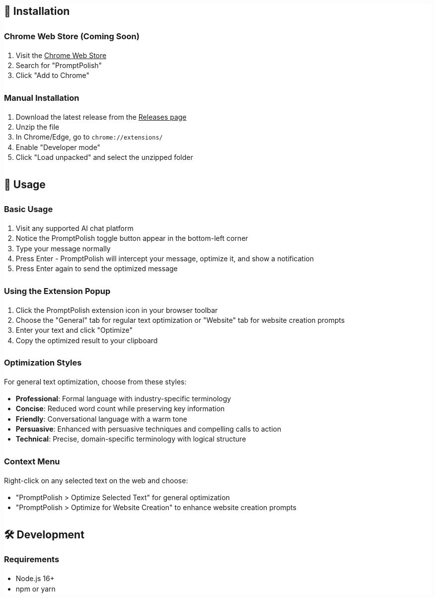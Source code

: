 ## 🚀 Installation

### Chrome Web Store (Coming Soon)
1. Visit the [Chrome Web Store](https://chrome.google.com/webstore)
2. Search for "PromptPolish"
3. Click "Add to Chrome"

### Manual Installation
1. Download the latest release from the [Releases page](https://github.com/yourusername/promptpolish/releases)
2. Unzip the file
3. In Chrome/Edge, go to `chrome://extensions/`
4. Enable "Developer mode"
5. Click "Load unpacked" and select the unzipped folder

## 🔧 Usage

### Basic Usage
1. Visit any supported AI chat platform
2. Notice the PromptPolish toggle button appear in the bottom-left corner
3. Type your message normally
4. Press Enter - PromptPolish will intercept your message, optimize it, and show a notification
5. Press Enter again to send the optimized message

### Using the Extension Popup
1. Click the PromptPolish extension icon in your browser toolbar
2. Choose the "General" tab for regular text optimization or "Website" tab for website creation prompts
3. Enter your text and click "Optimize"
4. Copy the optimized result to your clipboard

### Optimization Styles
For general text optimization, choose from these styles:
- **Professional**: Formal language with industry-specific terminology
- **Concise**: Reduced word count while preserving key information
- **Friendly**: Conversational language with a warm tone
- **Persuasive**: Enhanced with persuasive techniques and compelling calls to action
- **Technical**: Precise, domain-specific terminology with logical structure

### Context Menu
Right-click on any selected text on the web and choose:
- "PromptPolish > Optimize Selected Text" for general optimization
- "PromptPolish > Optimize for Website Creation" to enhance website creation prompts

## 🛠️ Development

### Requirements
- Node.js 16+
- npm or yarn
